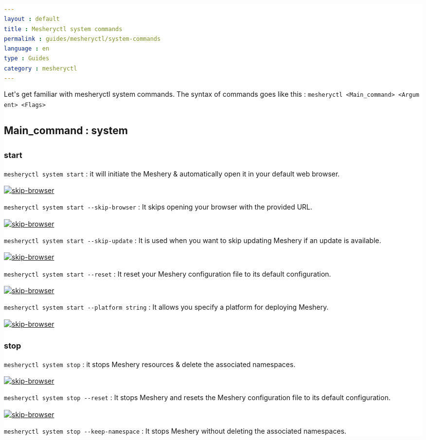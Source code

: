 ```yaml
---
layout : default
title : Mesheryctl system commands
permalink : guides/mesheryctl/system-commands
language : en
type : Guides
category : mesheryctl
---
```


Let's get familiar with mesheryctl system commands. The syntax of commands goes like this : `mesheryctl <Main_command> <Argument> <Flags>`

## Main_command : system
### start 
`mesheryctl system start` : it will initiate the Meshery & automatically open it in your default web browser.

<a href="{{ site.baseurl }}/assets/img/syscmd/start.png"><img alt="skip-browser" style="width:500px;height:auto;" src="{{ site.baseurl }}/assets/img/syscmd/start.png" /></a>

`mesheryctl system start --skip-browser` : It skips opening your browser with the provided URL.

<a href="{{ site.baseurl }}/assets/img/syscmd/skipbrowser.png"><img alt="skip-browser" style="width:500px;height:auto;" src="{{ site.baseurl }}/assets/img/syscmd/skipbrowser.png" /></a>

`mesheryctl system start --skip-update` : It is used when you want to skip updating Meshery if an update is available.

<a href="{{ site.baseurl }}/assets/img/syscmd/context view.png"><img alt="skip-browser" style="width:500px;height:auto;" src="{{ site.baseurl }}/assets/img/syscmd/context view.png" /></a>

`mesheryctl system start --reset` : It reset your Meshery configuration file to its default configuration.

<a href="{{ site.baseurl }}/assets/img/syscmd/skipbrowser.png"><img alt="skip-browser" style="width:500px;height:auto;" src="{{ site.baseurl }}/assets/img/syscmd/skipbrowser.png" /></a>

`mesheryctl system start --platform string` : It allows you specify a platform for deploying Meshery.

<a href="{{ site.baseurl }}/assets/img/syscmd/platform.png"><img alt="skip-browser" style="width:500px;height:auto;" src="{{ site.baseurl }}/assets/img/syscmd/platform.png" /></a>


### stop 
`mesheryctl system stop` : it stops Meshery resources & delete the associated namespaces.

<a href="{{ site.baseurl }}/assets/img/syscmd/stop.png"><img alt="skip-browser" style="width:500px;height:auto;" src="{{ site.baseurl }}/assets/img/syscmd/stop.png" /></a>

`mesheryctl system stop --reset` : It stops Meshery and resets the Meshery configuration file to its default configuration.

<a href="{{ site.baseurl }}/assets/img/syscmd/stop reset.png"><img alt="skip-browser" style="width:500px;height:auto;" src="{{ site.baseurl }}/assets/img/syscmd/stop reset.png" /></a>

`mesheryctl system stop --keep-namespace` : It stops Meshery without deleting the associated namespaces.
